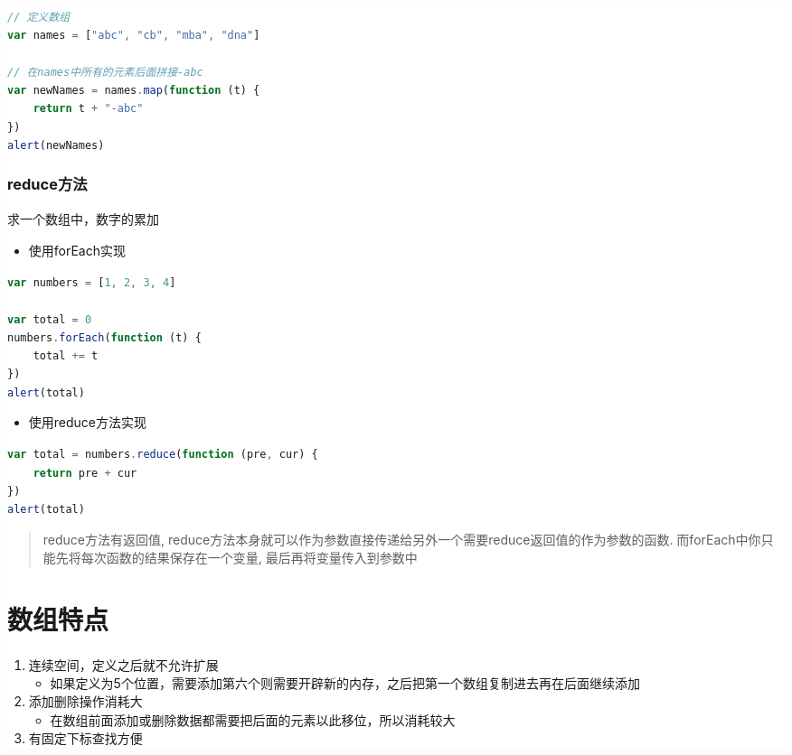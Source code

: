 ```js
// 定义数组
var names = ["abc", "cb", "mba", "dna"]

// 在names中所有的元素后面拼接-abc
var newNames = names.map(function (t) {
    return t + "-abc"
})
alert(newNames)
```

### reduce方法

求一个数组中，数字的累加

* 使用forEach实现
```js
var numbers = [1, 2, 3, 4]

var total = 0
numbers.forEach(function (t) {
    total += t
})
alert(total)
```

* 使用reduce方法实现
```js
var total = numbers.reduce(function (pre, cur) {
    return pre + cur
})
alert(total)
```

> reduce方法有返回值, reduce方法本身就可以作为参数直接传递给另外一个需要reduce返回值的作为参数的函数. 而forEach中你只能先将每次函数的结果保存在一个变量, 最后再将变量传入到参数中

# 数组特点

1. 连续空间，定义之后就不允许扩展
   * 如果定义为5个位置，需要添加第六个则需要开辟新的内存，之后把第一个数组复制进去再在后面继续添加
2. 添加删除操作消耗大
   * 在数组前面添加或删除数据都需要把后面的元素以此移位，所以消耗较大
3. 有固定下标查找方便